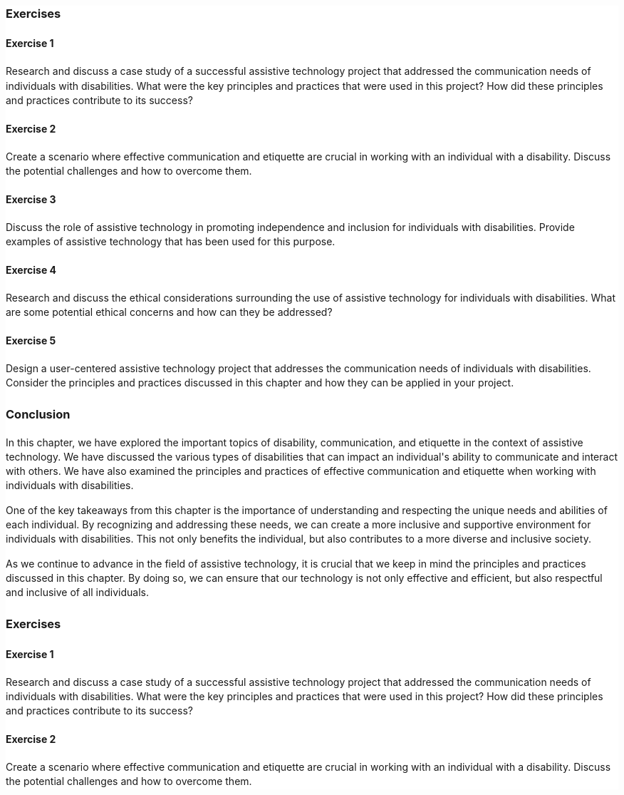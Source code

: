 ### Exercises

#### Exercise 1
Research and discuss a case study of a successful assistive technology project that addressed the communication needs of individuals with disabilities. What were the key principles and practices that were used in this project? How did these principles and practices contribute to its success?

#### Exercise 2
Create a scenario where effective communication and etiquette are crucial in working with an individual with a disability. Discuss the potential challenges and how to overcome them.

#### Exercise 3
Discuss the role of assistive technology in promoting independence and inclusion for individuals with disabilities. Provide examples of assistive technology that has been used for this purpose.

#### Exercise 4
Research and discuss the ethical considerations surrounding the use of assistive technology for individuals with disabilities. What are some potential ethical concerns and how can they be addressed?

#### Exercise 5
Design a user-centered assistive technology project that addresses the communication needs of individuals with disabilities. Consider the principles and practices discussed in this chapter and how they can be applied in your project.


### Conclusion

In this chapter, we have explored the important topics of disability, communication, and etiquette in the context of assistive technology. We have discussed the various types of disabilities that can impact an individual's ability to communicate and interact with others. We have also examined the principles and practices of effective communication and etiquette when working with individuals with disabilities.

One of the key takeaways from this chapter is the importance of understanding and respecting the unique needs and abilities of each individual. By recognizing and addressing these needs, we can create a more inclusive and supportive environment for individuals with disabilities. This not only benefits the individual, but also contributes to a more diverse and inclusive society.

As we continue to advance in the field of assistive technology, it is crucial that we keep in mind the principles and practices discussed in this chapter. By doing so, we can ensure that our technology is not only effective and efficient, but also respectful and inclusive of all individuals.

### Exercises

#### Exercise 1
Research and discuss a case study of a successful assistive technology project that addressed the communication needs of individuals with disabilities. What were the key principles and practices that were used in this project? How did these principles and practices contribute to its success?

#### Exercise 2
Create a scenario where effective communication and etiquette are crucial in working with an individual with a disability. Discuss the potential challenges and how to overcome them.
